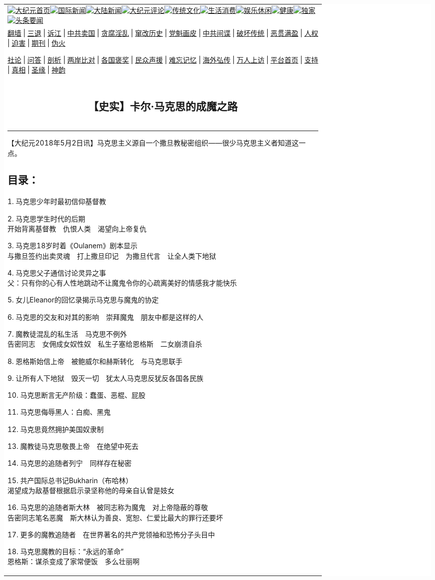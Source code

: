 <a name="1" id="1" target="_blank"></a><span id="1"></span>
<table align=center border="0"><tr><td colspan="2" VALIGN=TOP><a href="https://github.com/hxcaik307/djy/blob/master/gb/nf1351518.md#1"><img src="https://raw.githubusercontent.com/hxcaik307/www/master/t/djy/1.jpg" title="大纪元首页" alt="大纪元首页"></a><a href="https://github.com/hxcaik307/djy/blob/master/gb/n24hr.md#1"><img src="https://raw.githubusercontent.com/hxcaik307/www/master/t/djy/3.jpg" title="国际新闻" alt="国际新闻"></a><a href="https://github.com/hxcaik307/djy/blob/master/gb/nsc413.md#1"><img src="https://raw.githubusercontent.com/hxcaik307/www/master/t/djy/4.jpg" title="大陆新闻" alt="大陆新闻"></a><a href="https://github.com/hxcaik307/djy/blob/master/gb/news392.md#1"><img src="https://raw.githubusercontent.com/hxcaik307/www/master/t/djy/5.jpg" title="大纪元评论" alt="大纪元评论"></a><a href="https://github.com/hxcaik307/djy/blob/master/gb/news2007.md#1"><img src="https://raw.githubusercontent.com/hxcaik307/www/master/t/djy/6.jpg" title="传统文化" alt="传统文化"></a><a href="https://github.com/hxcaik307/djy/blob/master/gb/news2008.md#1"><img src="https://raw.githubusercontent.com/hxcaik307/www/master/t/djy/7.jpg" title="生活消费" alt="生活消费"></a><a href="https://github.com/hxcaik307/djy/blob/master/gb/ncyule.md#1"><img src="https://raw.githubusercontent.com/hxcaik307/www/master/t/djy/8.jpg" title="娱乐休闲" alt="娱乐休闲"></a><a href="https://github.com/hxcaik307/djy/blob/master/gb/nsc1002.md#1"><img src="https://raw.githubusercontent.com/hxcaik307/www/master/t/djy/9.jpg" title="健康" alt="健康"></a><a href="https://github.com/hxcaik307/djy/blob/master/gb/nf6092.md#1"><img src="https://raw.githubusercontent.com/hxcaik307/www/master/t/djy/10a.jpg" title="独家" alt="独家"></a><a href="https://github.com/hxcaik307/djy/blob/master/gb/nf4514.md#1"><img src="https://raw.githubusercontent.com/hxcaik307/www/master/t/djy/12a.jpg" title="头条要闻" alt="头条要闻"></a></td></tr>
<tr><td colspan="2" VALIGN=TOP><a target="_blank" href="https://github.com/hxcaik307/www/blob/master/README.md?zsrh#1">翻墙</a> | <a target="_blank" href="https://github.com/hxcaik307/djy/blob/master/gb/nf5657.md#1">三退</a> | <a target="_blank" href="https://github.com/hxcaik307/djy/blob/master/gb/nf6124.md#1">诉江</a> | <a target="_blank" href="https://github.com/hxcaik307/djy/blob/master/gb/nf1176117.md#1">中共卖国</a> | <a target="_blank" href="https://github.com/hxcaik307/djy/blob/master/gb/nf5773.md#1">贪腐淫乱</a> | <a target="_blank" href="https://github.com/hxcaik307/djy/blob/master/gb/nf1176115.md#1">窜改历史</a> | <a target="_blank" href="https://github.com/hxcaik307/djy/blob/master/gb/nf1176107.md#1">党魁画皮</a> | <a target="_blank" href="https://github.com/hxcaik307/djy/blob/master/gb/nf1320400.md#1">中共间谍</a> | <a target="_blank" href="https://github.com/hxcaik307/djy/blob/master/gb/nf1176114.md#1">破坏传统</a> | <a target="_blank" href="https://github.com/hxcaik307/ntdtv/blob/master/gb/prog447_1.md#1">恶贯满盈</a> | <a target="_blank" href="https://github.com/hxcaik307/djy/blob/master/gb/ncid278.md#1">人权</a> | <a target="_blank" href="https://github.com/hxcaik307/djy/blob/master/gb/nf1176111.md#1">迫害</a> | <a target="_blank" href="https://gitlab.com/szzdlab/mh-qikan/blob/master/README.md#1">期刊</a> | <a target="_blank" href="https://github.com/hxcaik307/djy/blob/master/gb/nf5562.md#1">伪火</a></p><p><a target="_blank" href="https://github.com/hxcaik307/djy/blob/master/gb/9p.md#1">社论</a> | <a target="_blank" href="https://github.com/hxcaik307/djy/blob/master/gb/nf4378.md#1">问答</a> | <a target="_blank" href="https://github.com/hxcaik307/djy/blob/master/gb/nf5792.md#1">剖析</a> | <a target="_blank" href="https://github.com/hxcaik307/djy/blob/master/gb/nf5735.md#1">两岸比对</a> | <a target="_blank" href="https://github.com/hxcaik307/djy/blob/master/gb/nf6119.md#1">各国褒奖</a> | <a target="_blank" href="https://github.com/hxcaik307/djy/blob/master/gb/nf6120.md#1">民众声援</a> | <a target="_blank" href="https://github.com/hxcaik307/djy/blob/master/gb/nf1188594.md#1">难忘记忆</a> | <a target="_blank" href="https://github.com/hxcaik307/djy/blob/master/gb/nf3180.md#1">海外弘传</a> | <a target="_blank" href="https://github.com/hxcaik307/djy/blob/master/gb/nf5410.md#1">万人上访</a> | <a target="_blank" href="https://github.com/hxcaik307/www/blob/master/README.md?zsrh#1">平台首页</a> | <a target="_blank" href="https://github.com/hxcaik307/djy/blob/master/gb/nf4386.md#1">支持</a> | <a target="_blank" href="https://github.com/hxcaik307/djy/blob/master/gb/nf4389.md#1">真相</a> | <a target="_blank" href="https://github.com/hxcaik307/djy/blob/master/gb/nf5790.md#1">圣缘</a> | <a target="_blank" href="https://github.com/hxcaik307/djy/blob/master/gb/nf4786.md#1">神韵</a></td></tr>
<tr><td VALIGN=TOP width="626"><h2 align=center>【史实】卡尔·马克思的成魔之路</h2>

<h6></h6>
<hr>
	<p>【大纪元2018年5月2日讯】<ahref="https://github.com/hxcaik307/djy/blob/master/gb/tag/%E9%A9%AC%E5%85%8B%E6%80%9D.md#1">马克思</a>主义源自一个撒旦教秘密组织——很少马克思主义者知道这一点。</p>
<h2>目录：</h2>
<p>1. <ahref="https://github.com/hxcaik307/djy/blob/master/gb/tag/%E9%A9%AC%E5%85%8B%E6%80%9D.md#1">马克思</a>少年时最初信仰基督教</p>
<p>2. 马克思学生时代的后期<br />
开始背离基督教　仇恨人类　渴望向上帝复仇</p>
<p>3. 马克思18岁时着《Oulanem》剧本显示<br />
与撒旦签约出卖灵魂　打上撒旦印记　为撒旦代言　让全人类下地狱</p>
<p>4. 马克思父子通信讨论灵异之事<br />
父：只有你的心有人性地跳动不让魔鬼令你的心疏离美好的情感我才能快乐</p>
<p>5. 女儿Eleanor的回忆录揭示马克思与魔鬼的协定</p>
<p>6. 马克思的交友和对其的影响　崇拜魔鬼　朋友中都是这样的人</p>
<p>7. 魔教徒混乱的私生活　马克思不例外<br />
告密同志　女佣成女奴性奴　私生子塞给恩格斯　二女崩溃自杀</p>
<p>8. 恩格斯始信上帝　被鲍威尔和赫斯转化　与马克思联手</p>
<p>9. 让所有人下地狱　毁灭一切　犹太人马克思反犹反各国各民族</p>
<p>10. 马克思断言无产阶级：蠢蛋、恶棍、屁股</p>
<p>11. 马克思侮辱黑人：白痴、黑鬼</p>
<p>12. 马克思竟然拥护美国奴隶制</p>
<p>13. 魔教徒马克思敬畏上帝　在绝望中死去</p>
<p>14. 马克思的追随者列宁　同样存在秘密</p>
<p>15. 共产国际总书记Bukharin（布哈林）<br />
渴望成为敌基督根据启示录坚称他的母亲自认曾是妓女</p>
<p>16. 马克思的追随者斯大林　被同志称为魔鬼　对上帝隐蔽的尊敬<br />
告密同志笔名恶魔　斯大林认为善良、宽恕、仁爱比最大的罪行还要坏</p>
<p>17. 更多的魔教追随者　在世界著名的共产党领袖和恐怖分子头目中</p>
<p>18. 马克思魔教的目标：“永远的革命”<br />
恩格斯：谋杀变成了家常便饭　多么壮丽啊</p>